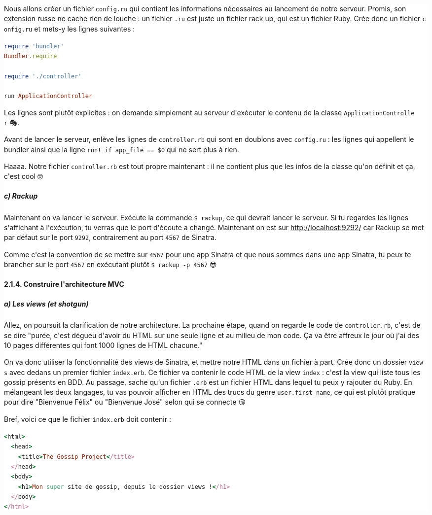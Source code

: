 Nous allons créer un fichier `config.ru` qui contient les informations nécessaires au lancement de notre serveur. Promis, son extension russe ne cache rien de louche : un fichier `.ru` est juste un fichier rack up, qui est un fichier Ruby. Crée donc un fichier `config.ru` et mets-y les lignes suivantes :

```ruby
require 'bundler'
Bundler.require

require './controller'

run ApplicationController
```

Les lignes sont plutôt explicites : on demande simplement au serveur d'exécuter le contenu de la classe `ApplicationController` 🎭.  
  
Avant de lancer le serveur, enlève les lignes de `controller.rb` qui sont en doublons avec `config.ru` : les lignes qui appellent le bundler ainsi que la ligne `run! if app_file == $0` qui ne sert plus à rien.

Haaaa. Notre fichier `controller.rb` est tout propre maintenant : il ne contient plus que les infos de la classe qu'on définit et ça, c'est cool 🤓

##### c) Rackup

Maintenant on va lancer le serveur. Exécute la commande `$ rackup`, ce qui devrait lancer le serveur. Si tu regardes les lignes s'affichant à l'exécution, tu verras que le port d'écoute a changé. Maintenant on est sur [http://localhost:9292/](http://localhost:9292/) car Rackup se met par défaut sur le port `9292`, contrairement au port `4567` de Sinatra.  
  
Comme c'est la convention de se mettre sur `4567` pour une app Sinatra et que nous sommes dans une app Sinatra, tu peux te brancher sur le port `4567` en exécutant plutôt `$ rackup -p 4567` 😎

#### 2.1.4. Construire l'architecture MVC

##### a) Les views (et shotgun)

Allez, on poursuit la clarification de notre architecture. La prochaine étape, quand on regarde le code de `controller.rb`, c'est de se dire "purée, c'est dégueu d'avoir du HTML sur une seule ligne et au milieu de mon code. Ça va être affreux le jour où j'ai des 10 pages différentes qui font 1000 lignes de HTML chacune."

On va donc utiliser la fonctionnalité des views de Sinatra, et mettre notre HTML dans un fichier à part. Crée donc un dossier `views` avec dedans un premier fichier `index.erb`. Ce fichier va contenir le code HTML de la view `index` : c'est la view qui liste tous les gossip présents en BDD. Au passage, sache qu'un fichier `.erb` est un fichier HTML dans lequel tu peux y rajouter du Ruby. En mélangeant les deux langages, tu vas pouvoir afficher en HTML des trucs du genre `user.first_name`, ce qui est plutôt pratique pour dire "Bienvenue Félix" ou "Bienvenue José" selon qui se connecte 😘

Bref, voici ce que le fichier `index.erb` doit contenir :

```ruby
<html>
  <head>
    <title>The Gossip Project</title>
  </head>
  <body>
    <h1>Mon super site de gossip, depuis le dossier views !</h1>
  </body>
</html>
```
